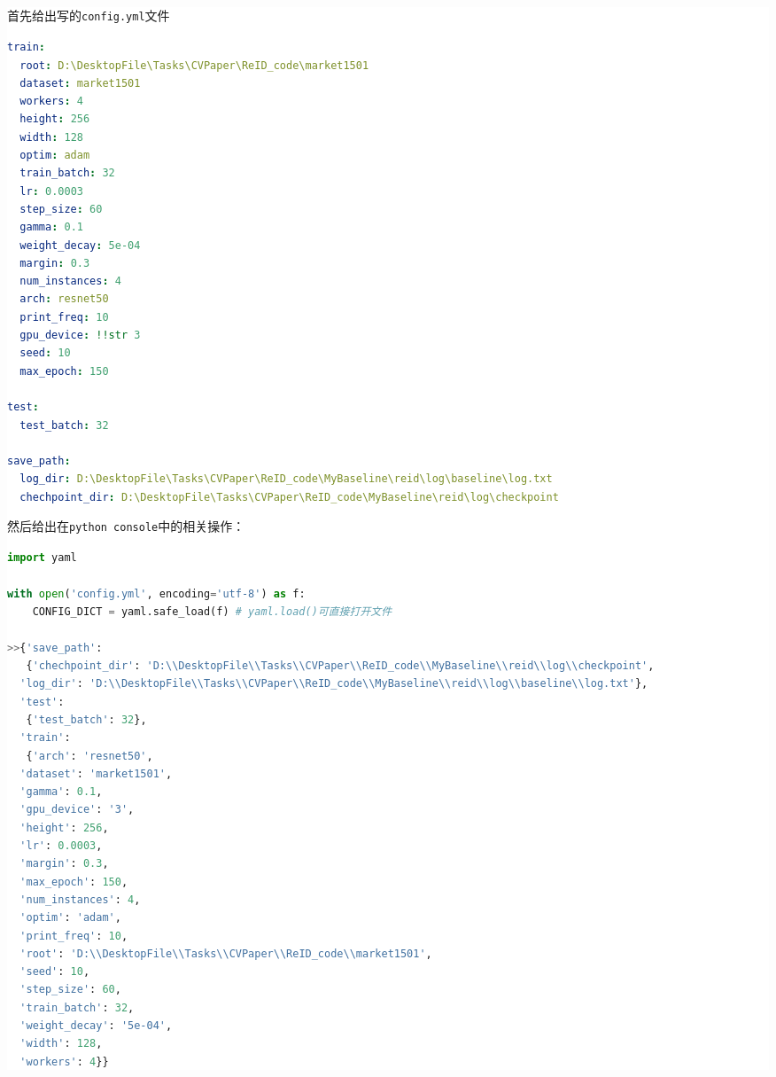 首先给出写的`config.yml`文件

```yaml
train:
  root: D:\DesktopFile\Tasks\CVPaper\ReID_code\market1501
  dataset: market1501
  workers: 4
  height: 256
  width: 128
  optim: adam
  train_batch: 32
  lr: 0.0003
  step_size: 60
  gamma: 0.1
  weight_decay: 5e-04
  margin: 0.3
  num_instances: 4
  arch: resnet50
  print_freq: 10
  gpu_device: !!str 3
  seed: 10
  max_epoch: 150

test:
  test_batch: 32

save_path:
  log_dir: D:\DesktopFile\Tasks\CVPaper\ReID_code\MyBaseline\reid\log\baseline\log.txt
  chechpoint_dir: D:\DesktopFile\Tasks\CVPaper\ReID_code\MyBaseline\reid\log\checkpoint
```

然后给出在`python console`中的相关操作：

```python
import yaml

with open('config.yml', encoding='utf-8') as f:
	CONFIG_DICT = yaml.safe_load(f) # yaml.load()可直接打开文件

>>{'save_path': 
   {'chechpoint_dir': 'D:\\DesktopFile\\Tasks\\CVPaper\\ReID_code\\MyBaseline\\reid\\log\\checkpoint',
  'log_dir': 'D:\\DesktopFile\\Tasks\\CVPaper\\ReID_code\\MyBaseline\\reid\\log\\baseline\\log.txt'},
  'test': 
   {'test_batch': 32},
  'train':
   {'arch': 'resnet50',
  'dataset': 'market1501',
  'gamma': 0.1,
  'gpu_device': '3',
  'height': 256,
  'lr': 0.0003,
  'margin': 0.3,
  'max_epoch': 150,
  'num_instances': 4,
  'optim': 'adam',
  'print_freq': 10,
  'root': 'D:\\DesktopFile\\Tasks\\CVPaper\\ReID_code\\market1501',
  'seed': 10,
  'step_size': 60,
  'train_batch': 32,
  'weight_decay': '5e-04',
  'width': 128,
  'workers': 4}}
```